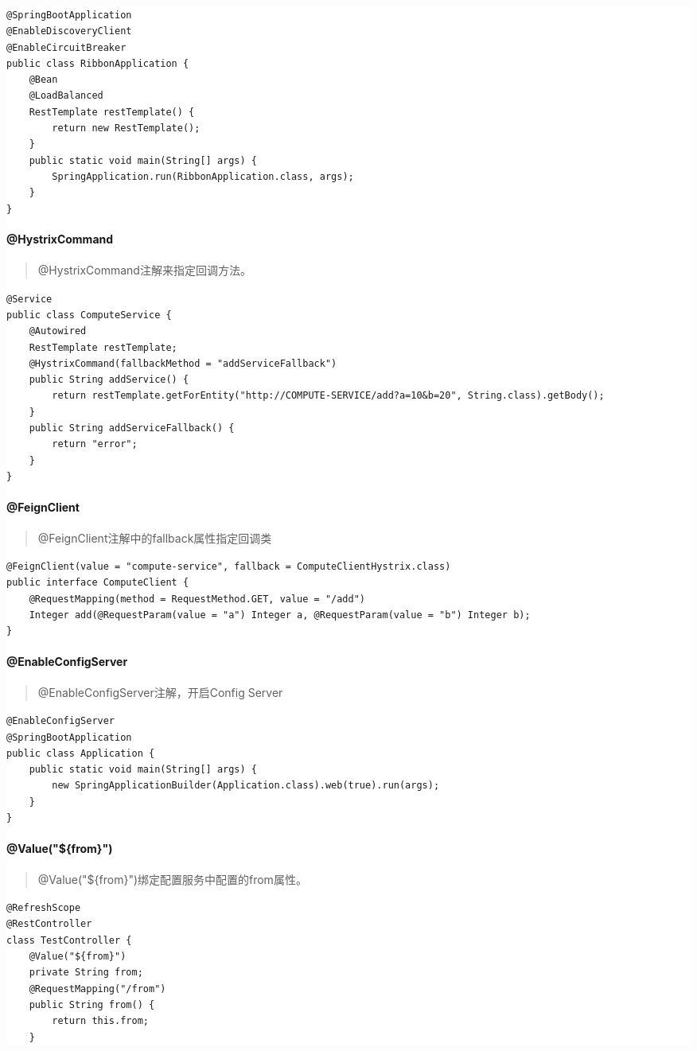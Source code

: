 ```
@SpringBootApplication
@EnableDiscoveryClient
@EnableCircuitBreaker
public class RibbonApplication {
	@Bean
	@LoadBalanced
	RestTemplate restTemplate() {
		return new RestTemplate();
	}
	public static void main(String[] args) {
		SpringApplication.run(RibbonApplication.class, args);
	}
}
```
#### @HystrixCommand
> @HystrixCommand注解来指定回调方法。
```
@Service
public class ComputeService {
    @Autowired
    RestTemplate restTemplate;
    @HystrixCommand(fallbackMethod = "addServiceFallback")
    public String addService() {
        return restTemplate.getForEntity("http://COMPUTE-SERVICE/add?a=10&b=20", String.class).getBody();
    }
    public String addServiceFallback() {
        return "error";
    }
}
```
#### @FeignClient
> @FeignClient注解中的fallback属性指定回调类
```
@FeignClient(value = "compute-service", fallback = ComputeClientHystrix.class)
public interface ComputeClient {
    @RequestMapping(method = RequestMethod.GET, value = "/add")
    Integer add(@RequestParam(value = "a") Integer a, @RequestParam(value = "b") Integer b);
}
```
#### @EnableConfigServer
> @EnableConfigServer注解，开启Config Server
```
@EnableConfigServer
@SpringBootApplication
public class Application {
	public static void main(String[] args) {
		new SpringApplicationBuilder(Application.class).web(true).run(args);
	}
}
```
#### @Value("${from}")
> @Value("${from}")绑定配置服务中配置的from属性。
```
@RefreshScope
@RestController
class TestController {
    @Value("${from}")
    private String from;
    @RequestMapping("/from")
    public String from() {
        return this.from;
    }
```